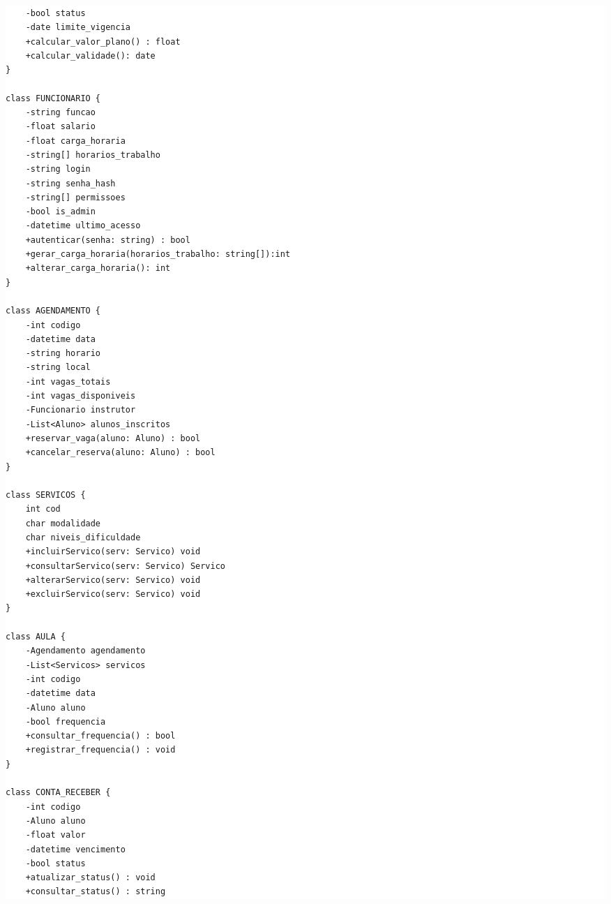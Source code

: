 ```mermaid
    -bool status
    -date limite_vigencia
    +calcular_valor_plano() : float
    +calcular_validade(): date
}

class FUNCIONARIO {
    -string funcao
    -float salario
    -float carga_horaria
    -string[] horarios_trabalho
    -string login
    -string senha_hash
    -string[] permissoes
    -bool is_admin
    -datetime ultimo_acesso
    +autenticar(senha: string) : bool
    +gerar_carga_horaria(horarios_trabalho: string[]):int
    +alterar_carga_horaria(): int
}

class AGENDAMENTO {
    -int codigo
    -datetime data
    -string horario
    -string local
    -int vagas_totais
    -int vagas_disponiveis
    -Funcionario instrutor
    -List<Aluno> alunos_inscritos
    +reservar_vaga(aluno: Aluno) : bool
    +cancelar_reserva(aluno: Aluno) : bool
}

class SERVICOS {
    int cod
    char modalidade
    char niveis_dificuldade
    +incluirServico(serv: Servico) void
    +consultarServico(serv: Servico) Servico
    +alterarServico(serv: Servico) void
    +excluirServico(serv: Servico) void
}

class AULA {
    -Agendamento agendamento
    -List<Servicos> servicos
    -int codigo
    -datetime data
    -Aluno aluno
    -bool frequencia
    +consultar_frequencia() : bool
    +registrar_frequencia() : void
}

class CONTA_RECEBER {
    -int codigo
    -Aluno aluno
    -float valor
    -datetime vencimento
    -bool status
    +atualizar_status() : void
    +consultar_status() : string
```